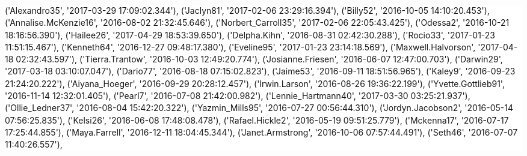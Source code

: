 ('Alexandro35',
'2017-03-29 17:09:02.344'),
('Jaclyn81',
'2017-02-06 23:29:16.394'),
('Billy52',
'2016-10-05 14:10:20.453'),
('Annalise.McKenzie16',
'2016-08-02 21:32:45.646'),
('Norbert_Carroll35',
'2017-02-06 22:05:43.425'),
('Odessa2',
'2016-10-21 18:16:56.390'),
('Hailee26',
'2017-04-29 18:53:39.650'),
('Delpha.Kihn',
'2016-08-31 02:42:30.288'),
('Rocio33',
'2017-01-23 11:51:15.467'),
('Kenneth64',
'2016-12-27 09:48:17.380'),
('Eveline95',
'2017-01-23 23:14:18.569'),
('Maxwell.Halvorson',
'2017-04-18 02:32:43.597'),
('Tierra.Trantow',
'2016-10-03 12:49:20.774'),
('Josianne.Friesen',
'2016-06-07 12:47:00.703'),
('Darwin29',
'2017-03-18 03:10:07.047'),
('Dario77',
'2016-08-18 07:15:02.823'),
('Jaime53',
'2016-09-11 18:51:56.965'),
('Kaley9',
'2016-09-23 21:24:20.222'),
('Aiyana_Hoeger',
'2016-09-29 20:28:12.457'),
('Irwin.Larson',
'2016-08-26 19:36:22.199'),
('Yvette.Gottlieb91',
'2016-11-14 12:32:01.405'),
('Pearl7',
'2016-07-08 21:42:00.982'),
('Lennie_Hartmann40',
'2017-03-30 03:25:21.937'),
('Ollie_Ledner37',
'2016-08-04 15:42:20.322'),
('Yazmin_Mills95',
'2016-07-27 00:56:44.310'),
('Jordyn.Jacobson2',
'2016-05-14 07:56:25.835'),
('Kelsi26',
'2016-06-08 17:48:08.478'),
('Rafael.Hickle2',
'2016-05-19 09:51:25.779'),
('Mckenna17',
'2016-07-17 17:25:44.855'),
('Maya.Farrell',
'2016-12-11 18:04:45.344'),
('Janet.Armstrong',
'2016-10-06 07:57:44.491'),
('Seth46',
'2016-07-07 11:40:26.557'),